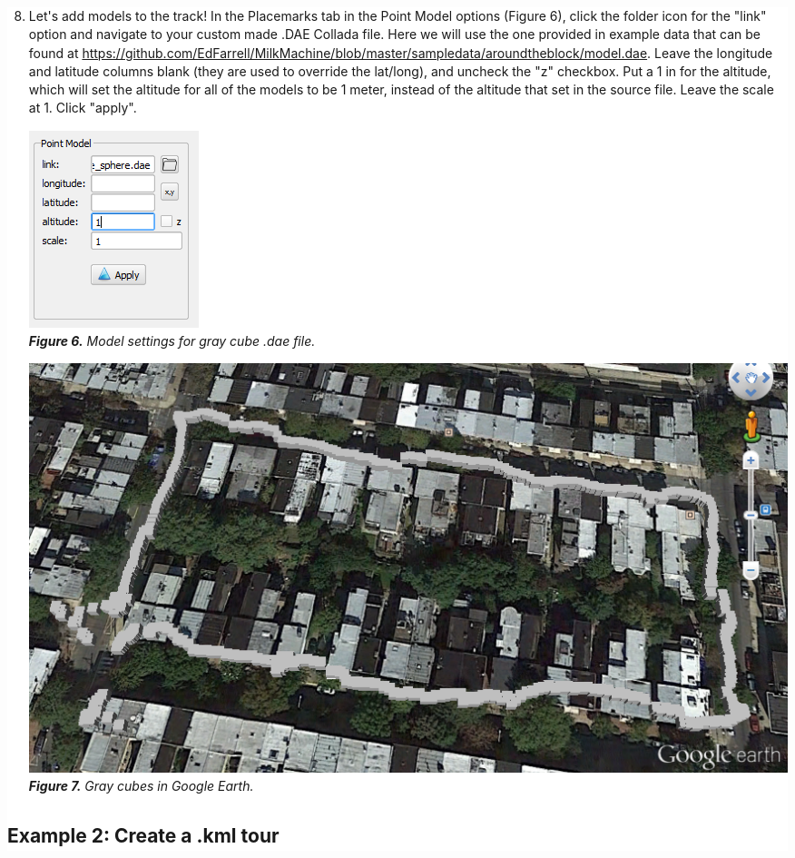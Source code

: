 8. Let's add models to the track! In the Placemarks tab in the Point Model options (Figure 6), click the folder icon for the "link" option and navigate to your custom made .DAE Collada file. Here we will use the one provided in example data that can be found at https://github.com/EdFarrell/MilkMachine/blob/master/sampledata/aroundtheblock/model.dae. Leave the longitude and latitude columns blank (they are used to override the lat/long), and uncheck the "z" checkbox. Put a 1 in for the altitude, which will set the altitude for all of the models to be 1 meter, instead of the altitude that set in the source file. Leave the scale at 1. Click "apply". 

    ![Figure 6](https://github.com/EdFarrell/MilkMachine/blob/master/dist/images/example1_model.PNG?raw=true)  
    _**Figure 6.** Model settings for gray cube .dae file._  

    ![Figure 7](https://github.com/EdFarrell/MilkMachine/blob/master/dist/images/example1_model_GE.PNG?raw=true)  
    _**Figure 7.** Gray cubes in Google Earth._


## Example 2: Create a .kml tour
